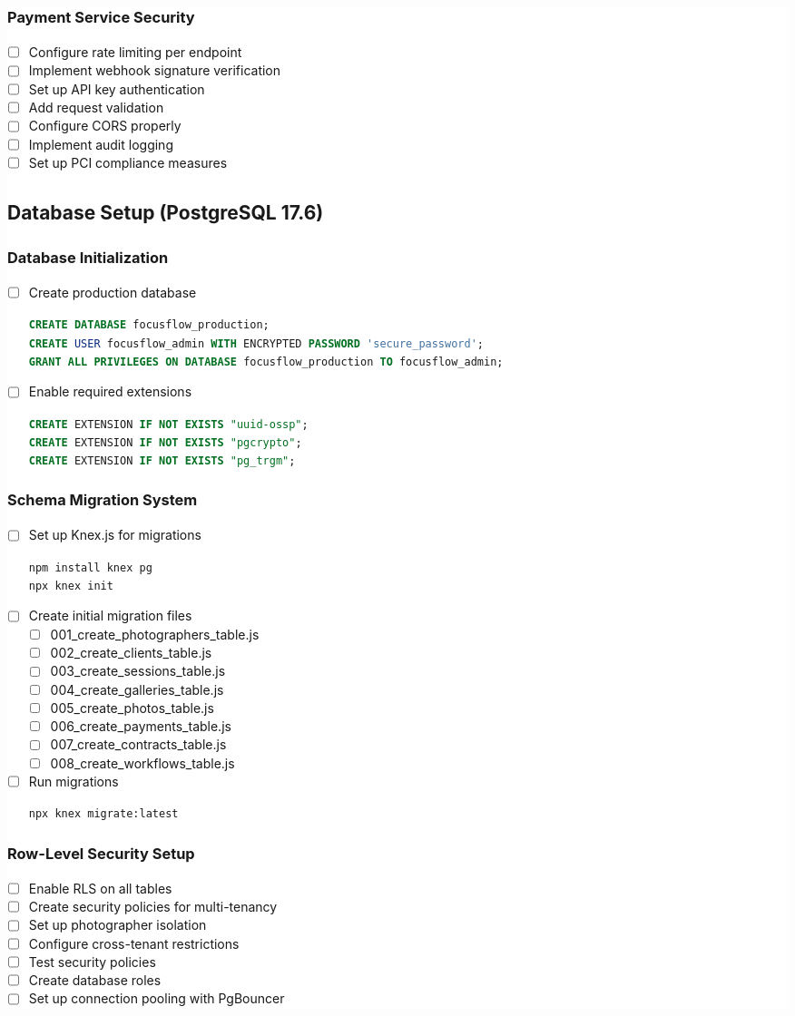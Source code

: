 ### Payment Service Security

- [ ] Configure rate limiting per endpoint
- [ ] Implement webhook signature verification
- [ ] Set up API key authentication
- [ ] Add request validation
- [ ] Configure CORS properly
- [ ] Implement audit logging
- [ ] Set up PCI compliance measures

## Database Setup (PostgreSQL 17.6)

### Database Initialization

- [ ] Create production database
  ```sql
  CREATE DATABASE focusflow_production;
  CREATE USER focusflow_admin WITH ENCRYPTED PASSWORD 'secure_password';
  GRANT ALL PRIVILEGES ON DATABASE focusflow_production TO focusflow_admin;
  ```
- [ ] Enable required extensions
  ```sql
  CREATE EXTENSION IF NOT EXISTS "uuid-ossp";
  CREATE EXTENSION IF NOT EXISTS "pgcrypto";
  CREATE EXTENSION IF NOT EXISTS "pg_trgm";
  ```

### Schema Migration System

- [ ] Set up Knex.js for migrations
  ```bash
  npm install knex pg
  npx knex init
  ```
- [ ] Create initial migration files
  - [ ] 001_create_photographers_table.js
  - [ ] 002_create_clients_table.js
  - [ ] 003_create_sessions_table.js
  - [ ] 004_create_galleries_table.js
  - [ ] 005_create_photos_table.js
  - [ ] 006_create_payments_table.js
  - [ ] 007_create_contracts_table.js
  - [ ] 008_create_workflows_table.js
- [ ] Run migrations
  ```bash
  npx knex migrate:latest
  ```

### Row-Level Security Setup

- [ ] Enable RLS on all tables
- [ ] Create security policies for multi-tenancy
- [ ] Set up photographer isolation
- [ ] Configure cross-tenant restrictions
- [ ] Test security policies
- [ ] Create database roles
- [ ] Set up connection pooling with PgBouncer
